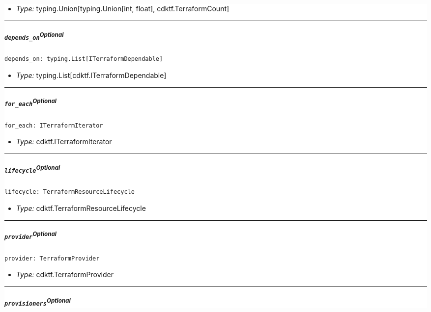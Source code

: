 - *Type:* typing.Union[typing.Union[int, float], cdktf.TerraformCount]

---

##### `depends_on`<sup>Optional</sup> <a name="depends_on" id="@cdktf/provider-cloudflare.dataCloudflareAccountDnsSettings.DataCloudflareAccountDnsSettingsConfig.property.dependsOn"></a>

```python
depends_on: typing.List[ITerraformDependable]
```

- *Type:* typing.List[cdktf.ITerraformDependable]

---

##### `for_each`<sup>Optional</sup> <a name="for_each" id="@cdktf/provider-cloudflare.dataCloudflareAccountDnsSettings.DataCloudflareAccountDnsSettingsConfig.property.forEach"></a>

```python
for_each: ITerraformIterator
```

- *Type:* cdktf.ITerraformIterator

---

##### `lifecycle`<sup>Optional</sup> <a name="lifecycle" id="@cdktf/provider-cloudflare.dataCloudflareAccountDnsSettings.DataCloudflareAccountDnsSettingsConfig.property.lifecycle"></a>

```python
lifecycle: TerraformResourceLifecycle
```

- *Type:* cdktf.TerraformResourceLifecycle

---

##### `provider`<sup>Optional</sup> <a name="provider" id="@cdktf/provider-cloudflare.dataCloudflareAccountDnsSettings.DataCloudflareAccountDnsSettingsConfig.property.provider"></a>

```python
provider: TerraformProvider
```

- *Type:* cdktf.TerraformProvider

---

##### `provisioners`<sup>Optional</sup> <a name="provisioners" id="@cdktf/provider-cloudflare.dataCloudflareAccountDnsSettings.DataCloudflareAccountDnsSettingsConfig.property.provisioners"></a>
